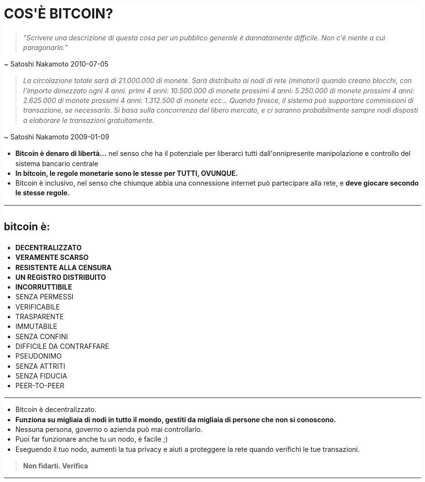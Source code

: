 # COS'È BITCOIN?

>*“Scrivere una descrizione di questa cosa
per un pubblico generale è dannatamente difficile.
Non c'è niente a cui paragonarlo.”*

~ Satoshi Nakamoto 2010-07-05

>*La circolazione totale sarà di 21.000.000
di monete. Sarà distribuito ai nodi di rete
(minatori) quando creano blocchi,
con l'importo dimezzato ogni 4 anni.
primi 4 anni: 10.500.000 di monete
prossimi 4 anni: 5.250.000 di monete
prossimi 4 anni: 2.625.000 di monete
prossimi 4 anni: 1.312.500 di monete ecc...
Quando finisce, il sistema può supportare
commissioni di transazione, se necessario. Si basa sulla
concorrenza del libero mercato, e ci saranno
probabilmente sempre nodi disposti a
elaborare le transazioni gratuitamente.*

~ Satoshi Nakamoto 2009-01-09

* **Bitcoin è denaro di libertà...** nel senso che ha
il potenziale per liberarci tutti dall'onnipresente
manipolazione e controllo del sistema bancario
centrale
* **In bitcoin, le regole monetarie sono le stesse per
TUTTI, OVUNQUE.**
* Bitcoin è inclusivo, nel senso che chiunque abbia una
connessione internet può partecipare alla rete,
e **deve giocare secondo le stesse regole.**

---
## bitcoin è:
* **DECENTRALIZZATO**
* **VERAMENTE SCARSO**
* **RESISTENTE ALLA CENSURA**
* **UN REGISTRO DISTRIBUITO**
* **INCORRUTTIBILE**
* SENZA PERMESSI
* VERIFICABILE
* TRASPARENTE
* IMMUTABILE
* SENZA CONFINI
* DIFFICILE DA CONTRAFFARE
* PSEUDONIMO
* SENZA ATTRITI
* SENZA FIDUCIA
* PEER-TO-PEER
---
* Bitcoin è decentralizzato.
* **Funziona su migliaia di nodi in tutto il mondo, gestiti da migliaia di persone che non si conoscono.**
* Nessuna persona, governo o azienda può mai
controllarlo.
* Puoi far funzionare anche tu un nodo, è facile ;)
* Eseguendo il tuo nodo, aumenti la tua
privacy e aiuti a proteggere la rete quando
verifichi le tue transazioni.
> **Non fidarti. Verifica**
---